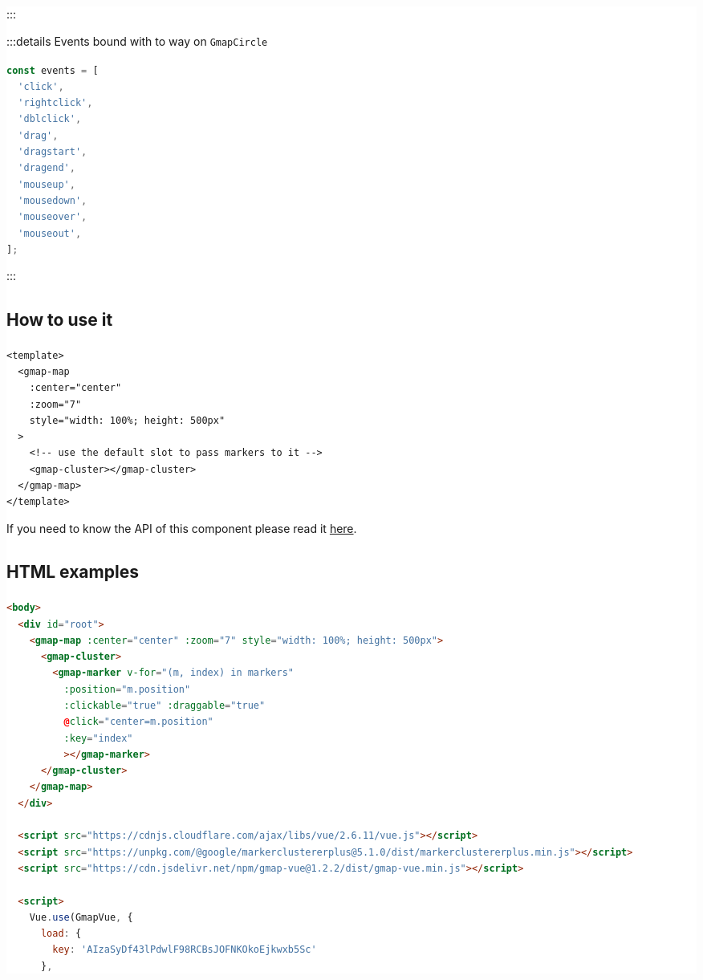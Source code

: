 
:::

:::details Events bound with to way on <code>GmapCircle</code>

```javascript
const events = [
  'click',
  'rightclick',
  'dblclick',
  'drag',
  'dragstart',
  'dragend',
  'mouseup',
  'mousedown',
  'mouseover',
  'mouseout',
];
```

:::

## How to use it

```vue
<template>
  <gmap-map
    :center="center"
    :zoom="7"
    style="width: 100%; height: 500px"
  >
    <!-- use the default slot to pass markers to it -->
    <gmap-cluster></gmap-cluster>
  </gmap-map>
</template>
```

If you need to know the API of this component please read it [here](/code/components/cluster.html).

## HTML examples

```html
<body>
  <div id="root">
    <gmap-map :center="center" :zoom="7" style="width: 100%; height: 500px">
      <gmap-cluster>
        <gmap-marker v-for="(m, index) in markers"
          :position="m.position"
          :clickable="true" :draggable="true"
          @click="center=m.position"
          :key="index"
          ></gmap-marker>
      </gmap-cluster>
    </gmap-map>
  </div>

  <script src="https://cdnjs.cloudflare.com/ajax/libs/vue/2.6.11/vue.js"></script>
  <script src="https://unpkg.com/@google/markerclustererplus@5.1.0/dist/markerclustererplus.min.js"></script>
  <script src="https://cdn.jsdelivr.net/npm/gmap-vue@1.2.2/dist/gmap-vue.min.js"></script>

  <script>
    Vue.use(GmapVue, {
      load: {
        key: 'AIzaSyDf43lPdwlF98RCBsJOFNKOkoEjkwxb5Sc'
      },
```